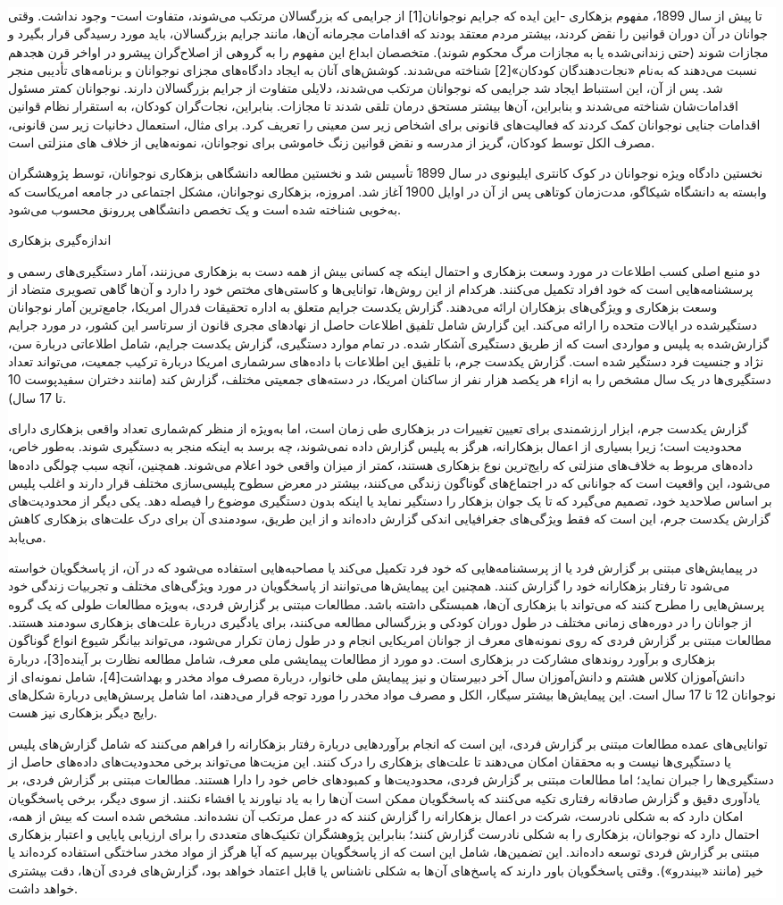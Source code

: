   تا پیش از سال 1899، مفهوم بزهکاری -این ایده که جرایم نوجوانان[1] از جرایمی که بزرگسالان مرتکب می‌شوند، متفاوت است- وجود نداشت. وقتی جوانان در آن دوران قوانین را نقض کردند، بیشتر مردم معتقد بودند که اقدامات مجرمانه آن‌ها، مانند جرایم بزرگسالان، باید مورد رسیدگی قرار بگیرد و مجازات شوند (حتی زندانی‌شده یا به مجازات مرگ محکوم شوند). متخصصان ابداع این مفهوم را به گروهی از اصلاح‌گران پیشرو در اواخر قرن هجدهم نسبت می‌دهند که به‌نام «نجات‌دهندگان کودکان»[2] شناخته می‌شدند. کوشش‌های آنان به ایجاد دادگاه‌های مجزای نوجوانان و برنامه‌های تأدیبی منجر شد. پس از آن، این استنباط ایجاد شد جرایمی که نوجوانان مرتکب می‌شدند، دلایلی متفاوت از جرایم بزرگسالان دارند. نوجوانان کمتر مسئول اقدامات‌شان شناخته می‌شدند و بنابراین، آن‌ها بیشتر مستحق درمان تلقی شدند تا مجازات. بنابراین، نجات‌گران کودکان، به استقرار نظام قوانین اقدامات جنایی نوجوانان کمک کردند که فعالیت‌های قانونی برای اشخاص زیر سن معینی را تعریف کرد. برای مثال، استعمال دخانیات زیر سن قانونی، مصرف الکل توسط کودکان، گریز از مدرسه و نقض قوانین زنگ خاموشی برای نوجوانان، نمونه‌هایی از خلاف های منزلتی است.

 نخستین دادگاه ویژه نوجوانان در کوک کانتری ایلیونوی در سال 1899 تأسیس شد و نخستین مطالعه دانشگاهی بزهکاری نوجوانان، توسط پژوهشگران وابسته به دانشگاه شیکاگو، مدت‌زمان کوتاهی پس از آن در اوایل 1900 آغاز شد. امروزه، بزهکاری نوجوانان، مشکل اجتماعی در جامعه امریکاست که به‌خوبی شناخته شده است و یک تخصص دانشگاهی پررونق محسوب می‌شود.

اندازه‌گیری بزهکاری

دو منبع اصلی کسب اطلاعات در مورد وسعت بزهکاری و احتمال اینکه چه کسانی بیش از همه دست به بزهکاری می‌زنند، آمار دستگیری‌های رسمی و پرسشنامه‌هایی است که خود افراد تکمیل می‌کنند. هرکدام از این روش‌ها، توانایی‌ها و کاستی‌های مختص خود را دارد و آن‌ها گاهی تصویری متضاد از وسعت بزهکاری و ویژگی‌های بزهکاران ارائه می‌دهند. گزارش یکدست جرایم متعلق به اداره تحقیقات فدرال امریکا، جامع‌ترین آمار نوجوانان دستگیرشده در ایالات متحده را ارائه می‌کند. این گزارش شامل تلفیق اطلاعات حاصل از نهادهای مجری قانون از سرتاسر این کشور، در مورد جرایم گزارش‌شده به پلیس و مواردی است که از طریق دستگیری آشکار شده. در تمام موارد دستگیری، گزارش یکدست جرایم، شامل اطلاعاتی دربارة سن، نژاد و جنسیت فرد دستگیر شده است. گزارش یکدست جرم، با تلفیق این اطلاعات با داده‌های سرشماری امریکا دربارة ترکیب جمعیت، می‌تواند تعداد دستگیری‌ها در یک سال مشخص را به ازاء هر یکصد هزار نفر از ساکنان امریکا، در دسته‌های جمعیتی مختلف، گزارش کند (مانند دختران سفیدپوست 10 تا 17 سال).

گزارش یکدست جرم، ابزار ارزشمندی برای تعیین تغییرات در بزهکاری طی زمان است، اما به‌ویژه از منظر کم‌شماری تعداد واقعی بزهکاری دارای محدودیت است؛ زیرا بسیاری از اعمال بزهکارانه، هرگز به پلیس گزارش داده نمی‌شوند، چه برسد به اینکه منجر به دستگیری شوند. به‌طور خاص، داده‌های مربوط به خلاف‌های منزلتی که رایج‌ترین نوع بزهکاری هستند، کمتر از میزان واقعی خود اعلام می‌شوند. همچنین، آنچه سبب چولگی داده‌ها می‌شود، این واقعیت است که جوانانی که در اجتماع‌های گوناگون زندگی می‌کنند، بیشتر در معرض سطوح پلیسی‌سازی مختلف قرار دارند و اغلب پلیس بر اساس صلاحدید خود، تصمیم می‌گیرد که تا یک جوان بزهکار را دستگیر نماید یا اینکه بدون دستگیری موضوع را فیصله دهد. یکی دیگر از محدودیت‌های گزارش یکدست جرم، این است که فقط ویژگی‌های جغرافیایی اندکی گزارش داده‌اند و از این طریق، سودمندی آن برای درک علت‌های بزهکاری کاهش می‌یابد.

در پیمایش‌های مبتنی بر گزارش فرد یا از پرسشنامه‌هایی که خود فرد تکمیل می‌کند یا مصاحبه‌هایی استفاده می‌شود که در آن، از پاسخگویان خواسته می‌شود تا رفتار بزهکارانه خود را گزارش کنند. همچنین این پیمایش‌ها می‌توانند از پاسخگویان در مورد ویژگی‌های مختلف و تجربیات زندگی خود پرسش‌هایی را مطرح کنند که می‌تواند با بزهکاری آن‌ها، همبستگی داشته باشد. مطالعات مبتنی بر گزارش فردی، به‌ویژه مطالعات طولی که یک گروه از جوانان را در دوره‌های زمانی مختلف در طول دوران کودکی و بزرگسالی مطالعه می‌کنند، برای یادگیری دربارة علت‌های بزهکاری سودمند هستند. مطالعات مبتنی بر گزارش فردی که روی نمونه‌های معرف از جوانان امریکایی انجام و در طول زمان تکرار می‌شود، می‌تواند بیانگر شیوع انواع گوناگون بزهکاری و برآورد روندهای مشارکت در بزهکاری است. دو مورد از مطالعات پیمایشی ملی معرف، شامل مطالعه نظارت بر آینده[3]، دربارة دانش‌آموزان کلاس هشتم و دانش‌آموزان سال آخر دبیرستان و نیز پیمایش ملی خانوار، دربارة مصرف مواد مخدر و بهداشت[4]، شامل نمونه‌ای از نوجوانان 12 تا 17 سال است. این پیمایش‌ها بیشتر سیگار، الکل و مصرف مواد مخدر را مورد توجه قرار می‌دهند، اما شامل پرسش‌هایی دربارة شکل‌های رایج دیگر بزهکاری نیز هست.

توانایی‌های عمده مطالعات مبتنی بر گزارش فردی، این است که انجام برآوردهایی دربارة رفتار بزهکارانه را فراهم می‌کنند که شامل گزارش‌های پلیس یا دستگیری‌ها نیست و به محققان امکان می‌دهند تا علت‌های بزهکاری را درک کنند. این مزیت‌ها می‌تواند برخی محدودیت‌های داده‌های حاصل از دستگیری‌ها را جبران نماید؛ اما مطالعات مبتنی بر گزارش فردی، محدودیت‌ها و کمبودهای خاص خود را دارا هستند. مطالعات مبتنی بر گزارش فردی، بر یادآوری دقیق و گزارش صادقانه رفتاری تکیه می‌کنند که پاسخگویان ممکن است آن‌ها را به یاد نیاورند یا افشاء نکنند. از سوی دیگر، برخی پاسخگویان امکان دارد که به شکلی نادرست، شرکت در اعمال بزهکارانه را گزارش کنند که در عمل مرتکب آن نشده‌اند. مشخص شده است که بیش از همه، احتمال دارد که نوجوانان، بزهکاری را به شکلی نادرست گزارش کنند؛ بنابراین پژوهشگران تکنیک‌های متعددی را برای ارزیابی پایایی و اعتبار بزهکاری مبتنی بر گزارش فردی توسعه داده‌اند. این تضمین‌ها، شامل این است که از پاسخگویان بپرسیم که آیا هرگز از مواد مخدر ساختگی استفاده کرده‌اند یا خیر (مانند «بیندرو»). وقتی پاسخگویان باور دارند که پاسخ‌های آن‌ها به شکلی ناشناس یا قابل اعتماد خواهد بود، گزارش‌های فردی آن‌ها، دقت بیشتری خواهد داشت.
